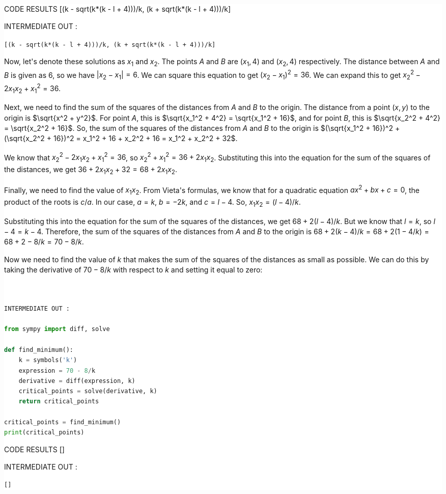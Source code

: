 CODE RESULTS [(k - sqrt(k*(k - l + 4)))/k, (k + sqrt(k*(k - l + 4)))/k]

INTERMEDIATE OUT :
```output
[(k - sqrt(k*(k - l + 4)))/k, (k + sqrt(k*(k - l + 4)))/k]
```

Now, let's denote these solutions as $x_1$ and $x_2$. The points $A$ and $B$ are $(x_1, 4)$ and $(x_2, 4)$ respectively. The distance between $A$ and $B$ is given as 6, so we have $|x_2 - x_1| = 6$. We can square this equation to get $(x_2 - x_1)^2 = 36$. We can expand this to get $x_2^2 - 2x_1x_2 + x_1^2 = 36$.

Next, we need to find the sum of the squares of the distances from $A$ and $B$ to the origin. The distance from a point $(x, y)$ to the origin is $\sqrt{x^2 + y^2}$. For point $A$, this is $\sqrt{x_1^2 + 4^2} = \sqrt{x_1^2 + 16}$, and for point $B$, this is $\sqrt{x_2^2 + 4^2} = \sqrt{x_2^2 + 16}$. So, the sum of the squares of the distances from $A$ and $B$ to the origin is $(\sqrt{x_1^2 + 16})^2 + (\sqrt{x_2^2 + 16})^2 = x_1^2 + 16 + x_2^2 + 16 = x_1^2 + x_2^2 + 32$.

We know that $x_2^2 - 2x_1x_2 + x_1^2 = 36$, so $x_2^2 + x_1^2 = 36 + 2x_1x_2$. Substituting this into the equation for the sum of the squares of the distances, we get $36 + 2x_1x_2 + 32 = 68 + 2x_1x_2$.

Finally, we need to find the value of $x_1x_2$. From Vieta's formulas, we know that for a quadratic equation $ax^2 + bx + c = 0$, the product of the roots is $c/a$. In our case, $a = k$, $b = -2k$, and $c = l - 4$. So, $x_1x_2 = (l - 4)/k$.

Substituting this into the equation for the sum of the squares of the distances, we get $68 + 2(l - 4)/k$. But we know that $l = k$, so $l - 4 = k - 4$. Therefore, the sum of the squares of the distances from $A$ and $B$ to the origin is $68 + 2(k - 4)/k = 68 + 2(1 - 4/k) = 68 + 2 - 8/k = 70 - 8/k$.

Now we need to find the value of $k$ that makes the sum of the squares of the distances as small as possible. We can do this by taking the derivative of $70 - 8/k$ with respect to $k$ and setting it equal to zero:

```python


INTERMEDIATE OUT :

from sympy import diff, solve

def find_minimum():
    k = symbols('k')
    expression = 70 - 8/k
    derivative = diff(expression, k)
    critical_points = solve(derivative, k)
    return critical_points

critical_points = find_minimum()
print(critical_points)
```

CODE RESULTS []

INTERMEDIATE OUT :
```output
[]
```
